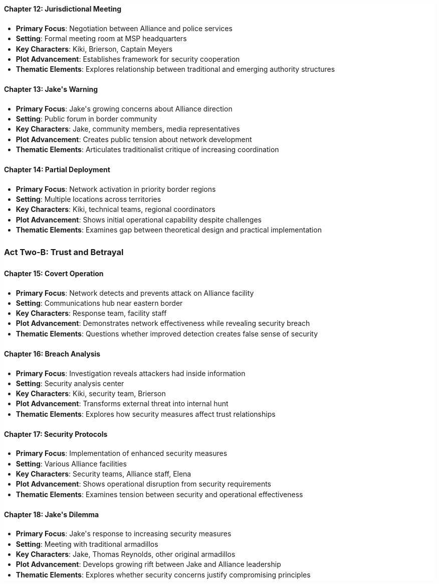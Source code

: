 #### Chapter 12: Jurisdictional Meeting
- **Primary Focus**: Negotiation between Alliance and police services
- **Setting**: Formal meeting room at MSP headquarters
- **Key Characters**: Kiki, Brierson, Captain Meyers
- **Plot Advancement**: Establishes framework for security cooperation
- **Thematic Elements**: Explores relationship between traditional and emerging authority structures

#### Chapter 13: Jake's Warning
- **Primary Focus**: Jake's growing concerns about Alliance direction
- **Setting**: Public forum in border community
- **Key Characters**: Jake, community members, media representatives
- **Plot Advancement**: Creates public tension about network development
- **Thematic Elements**: Articulates traditionalist critique of increasing coordination

#### Chapter 14: Partial Deployment
- **Primary Focus**: Network activation in priority border regions
- **Setting**: Multiple locations across territories
- **Key Characters**: Kiki, technical teams, regional coordinators
- **Plot Advancement**: Shows initial operational capability despite challenges
- **Thematic Elements**: Examines gap between theoretical design and practical implementation

### Act Two-B: Trust and Betrayal

#### Chapter 15: Covert Operation
- **Primary Focus**: Network detects and prevents attack on Alliance facility
- **Setting**: Communications hub near eastern border
- **Key Characters**: Response team, facility staff
- **Plot Advancement**: Demonstrates network effectiveness while revealing security breach
- **Thematic Elements**: Questions whether improved detection creates false sense of security

#### Chapter 16: Breach Analysis
- **Primary Focus**: Investigation reveals attackers had inside information
- **Setting**: Security analysis center
- **Key Characters**: Kiki, security team, Brierson
- **Plot Advancement**: Transforms external threat into internal hunt
- **Thematic Elements**: Explores how security measures affect trust relationships

#### Chapter 17: Security Protocols
- **Primary Focus**: Implementation of enhanced security measures
- **Setting**: Various Alliance facilities
- **Key Characters**: Security teams, Alliance staff, Elena
- **Plot Advancement**: Shows operational disruption from security requirements
- **Thematic Elements**: Examines tension between security and operational effectiveness

#### Chapter 18: Jake's Dilemma
- **Primary Focus**: Jake's response to increasing security measures
- **Setting**: Meeting with traditional armadillos
- **Key Characters**: Jake, Thomas Reynolds, other original armadillos
- **Plot Advancement**: Develops growing rift between Jake and Alliance leadership
- **Thematic Elements**: Explores whether security concerns justify compromising principles

